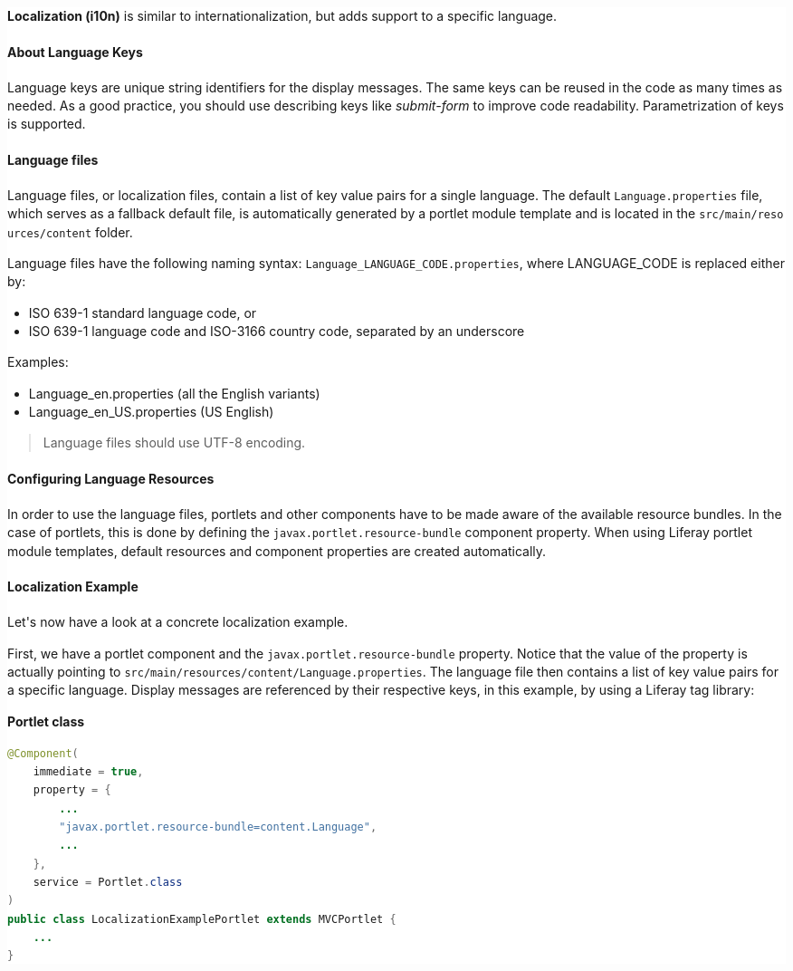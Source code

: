 __Localization (i10n)__ is similar to internationalization, but adds support to a specific language.

#### About Language Keys

Language keys are unique string identifiers for the display messages. The same keys can be reused in the code as many times as needed. As a good practice, you should use describing keys like *submit-form* to improve code readability. Parametrization of keys is supported.

#### Language files

Language files, or localization files, contain a list of key value pairs for a single language. The default `Language.properties` file, which serves as a fallback default file, is automatically generated by a portlet module template and is located in the `src/main/resources/content` folder. 

Language files have the following naming syntax: `Language_LANGUAGE_CODE.properties`, where LANGUAGE_CODE is replaced either by:
* ISO 639-1 standard language code, or
* ISO 639-1 language code and ISO-3166 country code, separated by an underscore

Examples:

* Language\_en.properties (all the English variants)
* Language\_en\_US.properties (US English)

> Language files should use UTF-8 encoding.

#### Configuring Language Resources

In order to use the language files, portlets and other components have to be made aware of the available resource bundles. In the case of portlets, this is done by defining the `javax.portlet.resource-bundle` component property. When using Liferay portlet module templates, default resources and component properties are created automatically.

#### Localization Example

Let's now have a look at a concrete localization example. 

First, we have a portlet component and the `javax.portlet.resource-bundle` property. Notice that the value of the property is actually pointing to `src/main/resources/content/Language.properties`. The language file then contains a list of key value pairs for a specific language. Display messages are referenced by their respective keys, in this example, by using a Liferay tag library:

**Portlet class**
```java
@Component(
	immediate = true,
	property = {
		...
		"javax.portlet.resource-bundle=content.Language",			
		...
	},
	service = Portlet.class
)	
public class LocalizationExamplePortlet extends MVCPortlet {
	...
}
```
